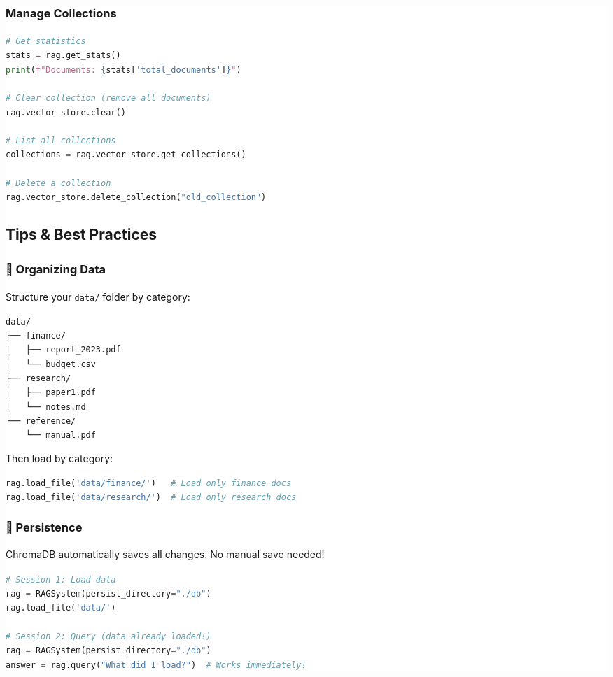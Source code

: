 ### Manage Collections

```python
# Get statistics
stats = rag.get_stats()
print(f"Documents: {stats['total_documents']}")

# Clear collection (remove all documents)
rag.vector_store.clear()

# List all collections
collections = rag.vector_store.get_collections()

# Delete a collection
rag.vector_store.delete_collection("old_collection")
```

## Tips & Best Practices

### 📁 Organizing Data

Structure your `data/` folder by category:

```
data/
├── finance/
│   ├── report_2023.pdf
│   └── budget.csv
├── research/
│   ├── paper1.pdf
│   └── notes.md
└── reference/
    └── manual.pdf
```

Then load by category:
```python
rag.load_file('data/finance/')   # Load only finance docs
rag.load_file('data/research/')  # Load only research docs
```

### 🔄 Persistence

ChromaDB automatically saves all changes. No manual save needed!

```python
# Session 1: Load data
rag = RAGSystem(persist_directory="./db")
rag.load_file('data/')

# Session 2: Query (data already loaded!)
rag = RAGSystem(persist_directory="./db")
answer = rag.query("What did I load?")  # Works immediately!
```
